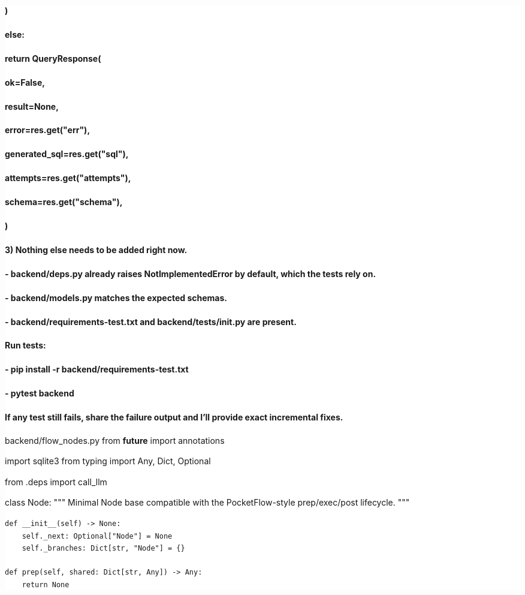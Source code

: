 ####         )  
####     else:  
####         return QueryResponse(  
####             ok=False,  
####             result=None,  
####             error=res.get("err"),  
####             generated_sql=res.get("sql"),  
####             attempts=res.get("attempts"),  
####             schema=res.get("schema"),  
####         )  
####   
#### 3) Nothing else needs to be added right now.  
#### - backend/deps.py already raises NotImplementedError by default, which the tests rely on.  
#### - backend/models.py matches the expected schemas.  
#### - backend/requirements-test.txt and backend/tests/__init__.py are present.  
####   
#### Run tests:  
#### - pip install -r backend/requirements-test.txt  
#### - pytest backend  
####   
#### If any test still fails, share the failure output and I’ll provide exact incremental fixes.  

backend/flow_nodes.py
<source>
from __future__ import annotations

import sqlite3
from typing import Any, Dict, Optional

from .deps import call_llm


class Node:
    """
    Minimal Node base compatible with the PocketFlow-style prep/exec/post lifecycle.
    """

    def __init__(self) -> None:
        self._next: Optional["Node"] = None
        self._branches: Dict[str, "Node"] = {}

    def prep(self, shared: Dict[str, Any]) -> Any:
        return None
